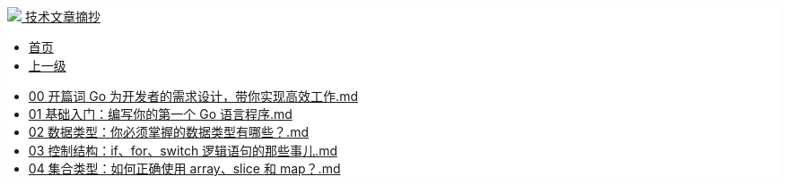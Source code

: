 <!DOCTYPE html>

<html xmlns="http://www.w3.org/1999/xhtml">
<head>
<head>
<meta content="text/html; charset=utf-8" http-equiv="Content-Type"/>
<meta content="width=device-width, initial-scale=1, maximum-scale=1.0, user-scalable=no" name="viewport"/>
<meta content="zh-cn" http-equiv="content-language"/>
<meta content="07  错误处理：如何通过 error、deferred、panic 等处理错误？" name="description"/>
<link href="/static/favicon.png" rel="icon"/>
<title>07  错误处理：如何通过 error、deferred、panic 等处理错误？ </title>
<link href="/static/index.css" rel="stylesheet"/>
<link href="/static/highlight.min.css" rel="stylesheet"/>
<script src="/static/highlight.min.js"></script>
<meta content="Hexo 4.2.0" name="generator"/>

</head>
<body>
<div class="book-container">
<div class="book-sidebar">
<div class="book-brand">
<a href="/">
<img src="/static/favicon.png"/>
<span>技术文章摘抄</span>
</a>
</div>
<div class="book-menu uncollapsible">
<ul class="uncollapsible">
<li><a class="current-tab" href="/">首页</a></li>
<li><a href="../">上一级</a></li>
</ul>
<ul class="uncollapsible">
<li>
<a class="menu-item" href="/%e4%b8%93%e6%a0%8f/22%20%e8%ae%b2%e9%80%9a%e5%85%b3%20Go%20%e8%af%ad%e8%a8%80-%e5%ae%8c/00%20%e5%bc%80%e7%af%87%e8%af%8d%20%20Go%20%e4%b8%ba%e5%bc%80%e5%8f%91%e8%80%85%e7%9a%84%e9%9c%80%e6%b1%82%e8%ae%be%e8%ae%a1%ef%bc%8c%e5%b8%a6%e4%bd%a0%e5%ae%9e%e7%8e%b0%e9%ab%98%e6%95%88%e5%b7%a5%e4%bd%9c.md" id="00 开篇词  Go 为开发者的需求设计，带你实现高效工作.md">00 开篇词  Go 为开发者的需求设计，带你实现高效工作.md</a>
</li>
<li>
<a class="menu-item" href="/%e4%b8%93%e6%a0%8f/22%20%e8%ae%b2%e9%80%9a%e5%85%b3%20Go%20%e8%af%ad%e8%a8%80-%e5%ae%8c/01%20%20%e5%9f%ba%e7%a1%80%e5%85%a5%e9%97%a8%ef%bc%9a%e7%bc%96%e5%86%99%e4%bd%a0%e7%9a%84%e7%ac%ac%e4%b8%80%e4%b8%aa%20Go%20%e8%af%ad%e8%a8%80%e7%a8%8b%e5%ba%8f.md" id="01  基础入门：编写你的第一个 Go 语言程序.md">01  基础入门：编写你的第一个 Go 语言程序.md</a>
</li>
<li>
<a class="menu-item" href="/%e4%b8%93%e6%a0%8f/22%20%e8%ae%b2%e9%80%9a%e5%85%b3%20Go%20%e8%af%ad%e8%a8%80-%e5%ae%8c/02%20%20%e6%95%b0%e6%8d%ae%e7%b1%bb%e5%9e%8b%ef%bc%9a%e4%bd%a0%e5%bf%85%e9%a1%bb%e6%8e%8c%e6%8f%a1%e7%9a%84%e6%95%b0%e6%8d%ae%e7%b1%bb%e5%9e%8b%e6%9c%89%e5%93%aa%e4%ba%9b%ef%bc%9f.md" id="02  数据类型：你必须掌握的数据类型有哪些？.md">02  数据类型：你必须掌握的数据类型有哪些？.md</a>
</li>
<li>
<a class="menu-item" href="/%e4%b8%93%e6%a0%8f/22%20%e8%ae%b2%e9%80%9a%e5%85%b3%20Go%20%e8%af%ad%e8%a8%80-%e5%ae%8c/03%20%20%e6%8e%a7%e5%88%b6%e7%bb%93%e6%9e%84%ef%bc%9aif%e3%80%81for%e3%80%81switch%20%e9%80%bb%e8%be%91%e8%af%ad%e5%8f%a5%e7%9a%84%e9%82%a3%e4%ba%9b%e4%ba%8b%e5%84%bf.md" id="03  控制结构：if、for、switch 逻辑语句的那些事儿.md">03  控制结构：if、for、switch 逻辑语句的那些事儿.md</a>
</li>
<li>
<a class="menu-item" href="/%e4%b8%93%e6%a0%8f/22%20%e8%ae%b2%e9%80%9a%e5%85%b3%20Go%20%e8%af%ad%e8%a8%80-%e5%ae%8c/04%20%20%e9%9b%86%e5%90%88%e7%b1%bb%e5%9e%8b%ef%bc%9a%e5%a6%82%e4%bd%95%e6%ad%a3%e7%a1%ae%e4%bd%bf%e7%94%a8%20array%e3%80%81slice%20%e5%92%8c%20map%ef%bc%9f.md" id="04  集合类型：如何正确使用 array、slice 和 map？.md">04  集合类型：如何正确使用 array、slice 和 map？.md</a>
</li>